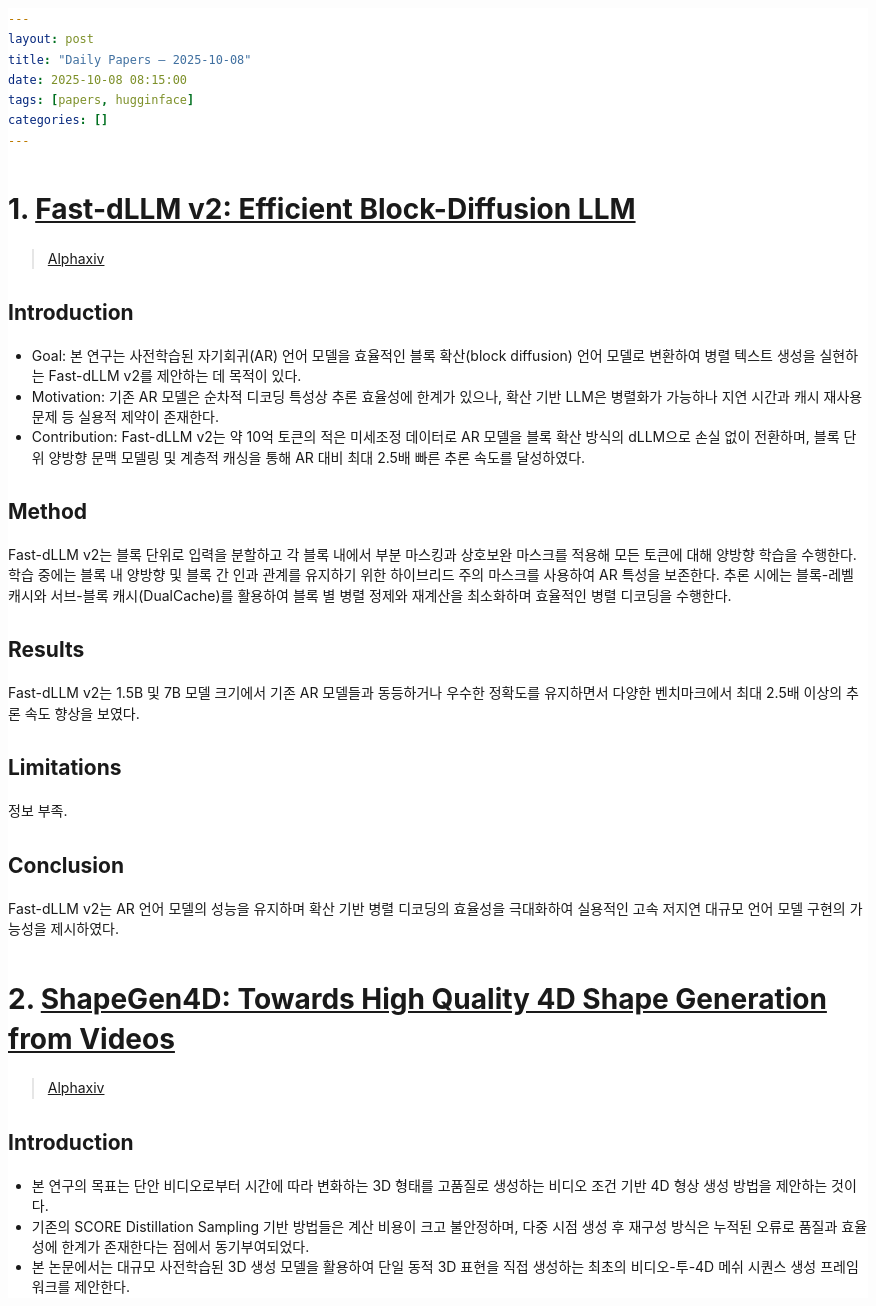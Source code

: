 ```yaml
---
layout: post
title: "Daily Papers — 2025-10-08"
date: 2025-10-08 08:15:00
tags: [papers, hugginface]
categories: []
---
```



# 1. [Fast-dLLM v2: Efficient Block-Diffusion LLM](https://arxiv.org/abs/2509.26328)

> [Alphaxiv](https://www.alphaxiv.org/ko/overview/2509.26328)

## Introduction
- Goal: 본 연구는 사전학습된 자기회귀(AR) 언어 모델을 효율적인 블록 확산(block diffusion) 언어 모델로 변환하여 병렬 텍스트 생성을 실현하는 Fast-dLLM v2를 제안하는 데 목적이 있다.  
- Motivation: 기존 AR 모델은 순차적 디코딩 특성상 추론 효율성에 한계가 있으나, 확산 기반 LLM은 병렬화가 가능하나 지연 시간과 캐시 재사용 문제 등 실용적 제약이 존재한다.  
- Contribution: Fast-dLLM v2는 약 10억 토큰의 적은 미세조정 데이터로 AR 모델을 블록 확산 방식의 dLLM으로 손실 없이 전환하며, 블록 단위 양방향 문맥 모델링 및 계층적 캐싱을 통해 AR 대비 최대 2.5배 빠른 추론 속도를 달성하였다.  

## Method  
Fast-dLLM v2는 블록 단위로 입력을 분할하고 각 블록 내에서 부분 마스킹과 상호보완 마스크를 적용해 모든 토큰에 대해 양방향 학습을 수행한다. 학습 중에는 블록 내 양방향 및 블록 간 인과 관계를 유지하기 위한 하이브리드 주의 마스크를 사용하여 AR 특성을 보존한다. 추론 시에는 블록-레벨 캐시와 서브-블록 캐시(DualCache)를 활용하여 블록 별 병렬 정제와 재계산을 최소화하며 효율적인 병렬 디코딩을 수행한다.  

## Results  
Fast-dLLM v2는 1.5B 및 7B 모델 크기에서 기존 AR 모델들과 동등하거나 우수한 정확도를 유지하면서 다양한 벤치마크에서 최대 2.5배 이상의 추론 속도 향상을 보였다.  

## Limitations  
정보 부족.  

## Conclusion  
Fast-dLLM v2는 AR 언어 모델의 성능을 유지하며 확산 기반 병렬 디코딩의 효율성을 극대화하여 실용적인 고속 저지연 대규모 언어 모델 구현의 가능성을 제시하였다.

# 2. [ShapeGen4D: Towards High Quality 4D Shape Generation from Videos](https://arxiv.org/abs/2510.06208)

> [Alphaxiv](https://www.alphaxiv.org/ko/overview/2510.06208)

## Introduction
- 본 연구의 목표는 단안 비디오로부터 시간에 따라 변화하는 3D 형태를 고품질로 생성하는 비디오 조건 기반 4D 형상 생성 방법을 제안하는 것이다.  
- 기존의 SCORE Distillation Sampling 기반 방법들은 계산 비용이 크고 불안정하며, 다중 시점 생성 후 재구성 방식은 누적된 오류로 품질과 효율성에 한계가 존재한다는 점에서 동기부여되었다.  
- 본 논문에서는 대규모 사전학습된 3D 생성 모델을 활용하여 단일 동적 3D 표현을 직접 생성하는 최초의 비디오-투-4D 메쉬 시퀀스 생성 프레임워크를 제안한다.  
